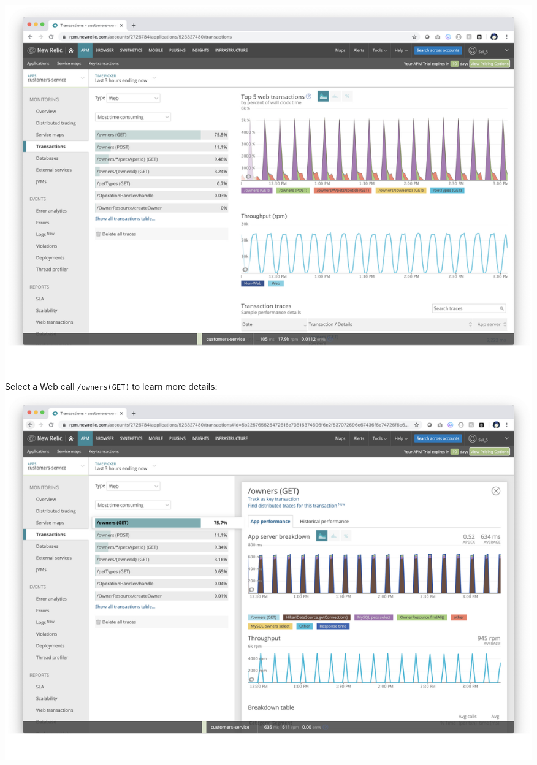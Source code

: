 ![](media/new-relic-screen-5-customers-service-transactions.jpg)

Select a Web call `/owners(GET)` to learn more details:
![](media/new-relic-screen-9-break-down-of-sql-call.jpg)